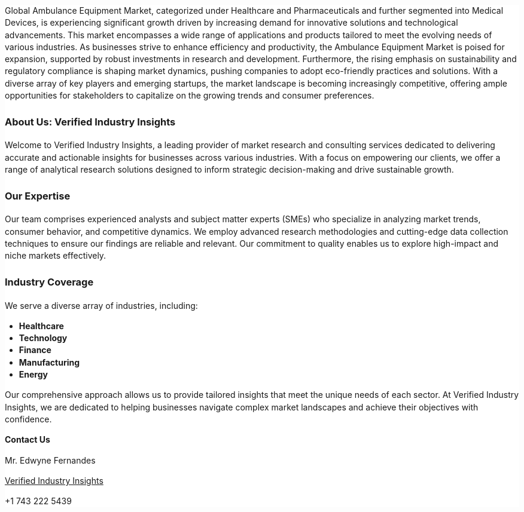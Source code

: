 Global Ambulance Equipment Market, categorized under Healthcare and Pharmaceuticals and further segmented into Medical Devices, is experiencing significant growth driven by increasing demand for innovative solutions and technological advancements. This market encompasses a wide range of applications and products tailored to meet the evolving needs of various industries. As businesses strive to enhance efficiency and productivity, the Ambulance Equipment Market is poised for expansion, supported by robust investments in research and development. Furthermore, the rising emphasis on sustainability and regulatory compliance is shaping market dynamics, pushing companies to adopt eco-friendly practices and solutions. With a diverse array of key players and emerging startups, the market landscape is becoming increasingly competitive, offering ample opportunities for stakeholders to capitalize on the growing trends and consumer preferences.</p><h3>About Us: Verified Industry Insights</h3><p>Welcome to Verified Industry Insights, a leading provider of market research and consulting services dedicated to delivering accurate and actionable insights for businesses across various industries. With a focus on empowering our clients, we offer a range of analytical research solutions designed to inform strategic decision-making and drive sustainable growth.</p><h3>Our Expertise</h3><p>Our team comprises experienced analysts and subject matter experts (SMEs) who specialize in analyzing market trends, consumer behavior, and competitive dynamics. We employ advanced research methodologies and cutting-edge data collection techniques to ensure our findings are reliable and relevant. Our commitment to quality enables us to explore high-impact and niche markets effectively.</p><h3>Industry Coverage</h3><p>We serve a diverse array of industries, including:</p><ul><li><strong>Healthcare</strong></li><li><strong>Technology</strong></li><li><strong>Finance</strong></li><li><strong>Manufacturing</strong></li><li><strong>Energy</strong></li></ul><p>Our comprehensive approach allows us to provide tailored insights that meet the unique needs of each sector. At Verified Industry Insights, we are dedicated to helping businesses navigate complex market landscapes and achieve their objectives with confidence.</p><p><strong>Contact Us</strong></p><p>Mr. Edwyne Fernandes</p><p><a href="https://www.verifiedindustryinsights.com/">Verified Industry Insights</a></p><p>+1 743 222 5439</p>
